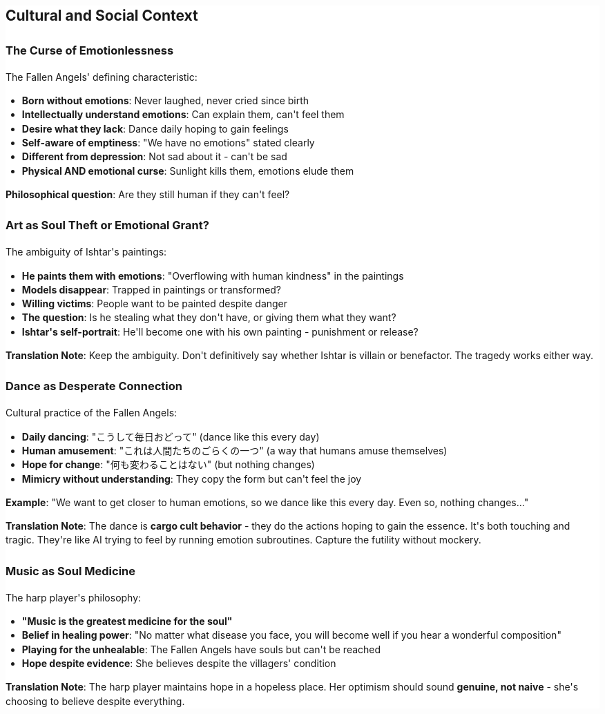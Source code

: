 ## Cultural and Social Context

### The Curse of Emotionlessness

The Fallen Angels' defining characteristic:
- **Born without emotions**: Never laughed, never cried since birth
- **Intellectually understand emotions**: Can explain them, can't feel them
- **Desire what they lack**: Dance daily hoping to gain feelings
- **Self-aware of emptiness**: "We have no emotions" stated clearly
- **Different from depression**: Not sad about it - can't be sad
- **Physical AND emotional curse**: Sunlight kills them, emotions elude them

**Philosophical question**: Are they still human if they can't feel?

### Art as Soul Theft or Emotional Grant?

The ambiguity of Ishtar's paintings:
- **He paints them with emotions**: "Overflowing with human kindness" in the paintings
- **Models disappear**: Trapped in paintings or transformed?
- **Willing victims**: People want to be painted despite danger
- **The question**: Is he stealing what they don't have, or giving them what they want?
- **Ishtar's self-portrait**: He'll become one with his own painting - punishment or release?

**Translation Note**: Keep the ambiguity. Don't definitively say whether Ishtar is villain or benefactor. The tragedy works either way.

### Dance as Desperate Connection

Cultural practice of the Fallen Angels:
- **Daily dancing**: "こうして毎日おどって" (dance like this every day)
- **Human amusement**: "これは人間たちのごらくの一つ" (a way that humans amuse themselves)
- **Hope for change**: "何も変わることはない" (but nothing changes)
- **Mimicry without understanding**: They copy the form but can't feel the joy

**Example**: "We want to get closer to human emotions, so we dance like this every day. Even so, nothing changes..."

**Translation Note**: The dance is **cargo cult behavior** - they do the actions hoping to gain the essence. It's both touching and tragic. They're like AI trying to feel by running emotion subroutines. Capture the futility without mockery.

### Music as Soul Medicine

The harp player's philosophy:
- **"Music is the greatest medicine for the soul"**
- **Belief in healing power**: "No matter what disease you face, you will become well if you hear a wonderful composition"
- **Playing for the unhealable**: The Fallen Angels have souls but can't be reached
- **Hope despite evidence**: She believes despite the villagers' condition

**Translation Note**: The harp player maintains hope in a hopeless place. Her optimism should sound **genuine, not naive** - she's choosing to believe despite everything.
